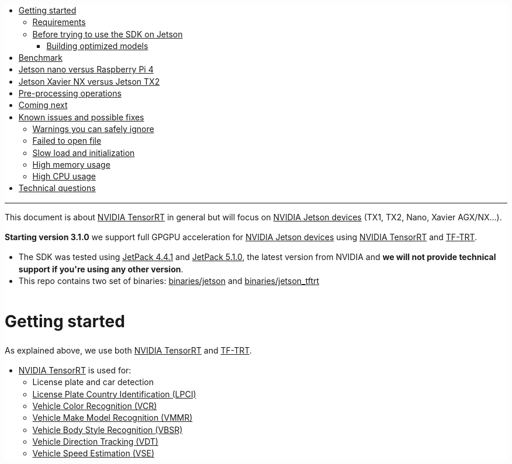- [Getting started](#getting-started)
  - [Requirements](#getting-started_requirements)
  - [Before trying to use the SDK on Jetson](#getting-started_before-trying-to-use-the-sdk-on-jetson)
    - [Building optimized models](#getting-started_before-trying-to-use-the-sdk-on-jetson_building-optimized-models)
- [Benchmark](#benchmark)
- [Jetson nano versus Raspberry Pi 4](#jetson-nano-versus-Raspberry-Pi-4)
- [Jetson Xavier NX versus Jetson TX2](#jetson-nx-versus-jetso-tx2)
- [Pre-processing operations](#pre-processing-operations)
- [Coming next](#coming-next)
- [Known issues and possible fixes](#known-issues-and-possible-fixes)
  - [Warnings you can safely ignore](#known-issues-and-possible-fixes_warnings-to-ignore)
  - [Failed to open file](#known-issues-and-possible-fixes_failed-to-open-file)
  - [Slow load and initialization](#known-issues-and-possible-fixes_slow-load-and-initialization)
  - [High memory usage](#known-issues-and-possible-fixes_high-memory-usage)
  - [High CPU usage](#known-issues-and-possible-fixes_high-cpu-usage)
- [Technical questions](#technical-questions)

<hr />

This document is about [NVIDIA TensorRT](https://developer.nvidia.com/tensorrt) in general but will focus on [NVIDIA Jetson devices](https://developer.nvidia.com/buy-jetson) (TX1, TX2, Nano, Xavier AGX/NX...).

**Starting version 3.1.0** we support full GPGPU acceleration for [NVIDIA Jetson devices](https://developer.nvidia.com/buy-jetson) using [NVIDIA TensorRT](https://developer.nvidia.com/tensorrt) and [TF-TRT](https://docs.nvidia.com/deeplearning/frameworks/tf-trt-user-guide/index.html).

 - The SDK was tested using [JetPack 4.4.1](https://developer.nvidia.com/embedded/jetpack) and [JetPack 5.1.0](https://developer.nvidia.com/embedded/jetpack), the latest version from NVIDIA and **we will not provide technical support if you're using any other version**.
 - This repo contains two set of binaries: [binaries/jetson](binaries/jetson) and [binaries/jetson_tftrt](binaries/jetson_tftrt)

<a name="getting-started"></a>
# Getting started #
As explained above, we use both [NVIDIA TensorRT](https://developer.nvidia.com/tensorrt) and [TF-TRT](https://docs.nvidia.com/deeplearning/frameworks/tf-trt-user-guide/index.html).
 * [NVIDIA TensorRT](https://developer.nvidia.com/tensorrt) is used for:
    - License plate and car detection
    - [License Plate Country Identification (LPCI)](https://www.doubango.org/SDKs/anpr/docs/Features.html#license-plate-country-identification-lpci)
    - [Vehicle Color Recognition (VCR)](https://www.doubango.org/SDKs/anpr/docs/Features.html#vehicle-color-recognition-vcr)
    - [Vehicle Make Model Recognition (VMMR)](https://www.doubango.org/SDKs/anpr/docs/Features.html#vehicle-make-model-recognition-vmmr)
    - [Vehicle Body Style Recognition (VBSR)](https://www.doubango.org/SDKs/anpr/docs/Features.html#vehicle-body-style-recognition-vbsr)
    - [Vehicle Direction Tracking (VDT)](https://www.doubango.org/SDKs/anpr/docs/Features.html#vehicle-direction-tracking-vdt)
    - [Vehicle Speed Estimation (VSE)](https://www.doubango.org/SDKs/anpr/docs/Features.html#vehicle-speed-estimation-vse)
    